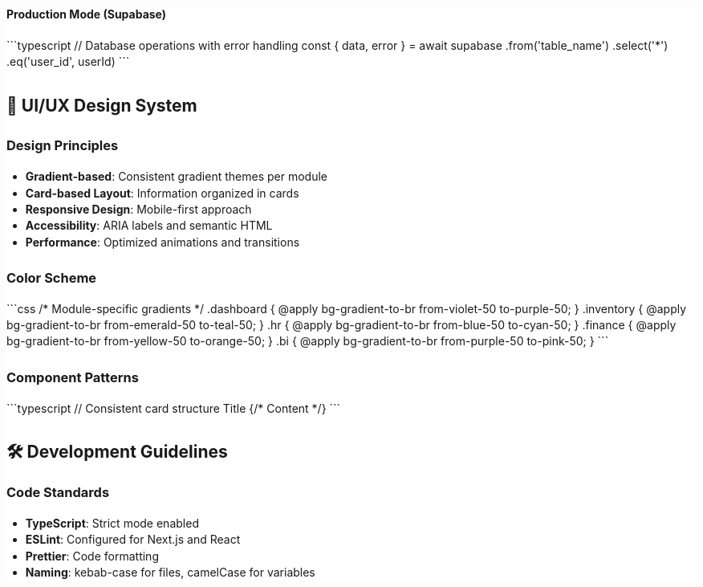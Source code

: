 #### Production Mode (Supabase)
\`\`\`typescript
// Database operations with error handling
const { data, error } = await supabase
  .from('table_name')
  .select('*')
  .eq('user_id', userId)
\`\`\`

## 🎨 UI/UX Design System

### Design Principles
- **Gradient-based**: Consistent gradient themes per module
- **Card-based Layout**: Information organized in cards
- **Responsive Design**: Mobile-first approach
- **Accessibility**: ARIA labels and semantic HTML
- **Performance**: Optimized animations and transitions

### Color Scheme
\`\`\`css
/* Module-specific gradients */
.dashboard { @apply bg-gradient-to-br from-violet-50 to-purple-50; }
.inventory { @apply bg-gradient-to-br from-emerald-50 to-teal-50; }
.hr { @apply bg-gradient-to-br from-blue-50 to-cyan-50; }
.finance { @apply bg-gradient-to-br from-yellow-50 to-orange-50; }
.bi { @apply bg-gradient-to-br from-purple-50 to-pink-50; }
\`\`\`

### Component Patterns
\`\`\`typescript
// Consistent card structure
<Card className="card-hover border-0 bg-white/90 backdrop-blur-sm">
  <CardHeader>
    <CardTitle className="flex items-center gap-3">
      <Icon className="h-5 w-5" />
      <span>Title</span>
    </CardTitle>
  </CardHeader>
  <CardContent>
    {/* Content */}
  </CardContent>
</Card>
\`\`\`

## 🛠️ Development Guidelines

### Code Standards
- **TypeScript**: Strict mode enabled
- **ESLint**: Configured for Next.js and React
- **Prettier**: Code formatting
- **Naming**: kebab-case for files, camelCase for variables
